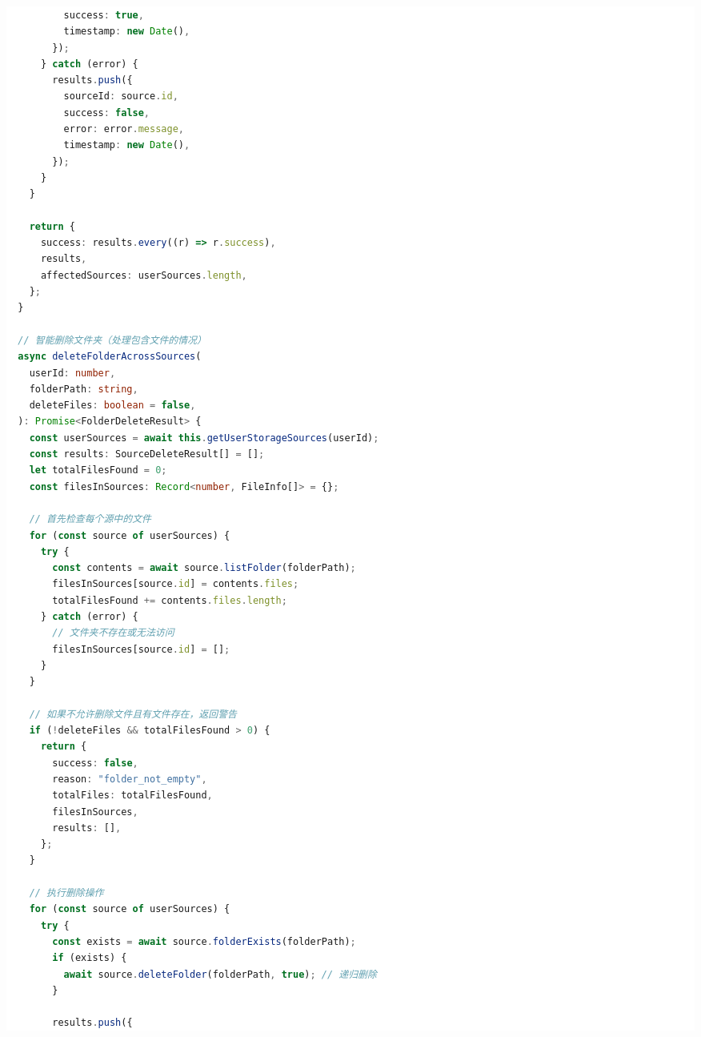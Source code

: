 ```typescript
          success: true,
          timestamp: new Date(),
        });
      } catch (error) {
        results.push({
          sourceId: source.id,
          success: false,
          error: error.message,
          timestamp: new Date(),
        });
      }
    }

    return {
      success: results.every((r) => r.success),
      results,
      affectedSources: userSources.length,
    };
  }

  // 智能删除文件夹（处理包含文件的情况）
  async deleteFolderAcrossSources(
    userId: number,
    folderPath: string,
    deleteFiles: boolean = false,
  ): Promise<FolderDeleteResult> {
    const userSources = await this.getUserStorageSources(userId);
    const results: SourceDeleteResult[] = [];
    let totalFilesFound = 0;
    const filesInSources: Record<number, FileInfo[]> = {};

    // 首先检查每个源中的文件
    for (const source of userSources) {
      try {
        const contents = await source.listFolder(folderPath);
        filesInSources[source.id] = contents.files;
        totalFilesFound += contents.files.length;
      } catch (error) {
        // 文件夹不存在或无法访问
        filesInSources[source.id] = [];
      }
    }

    // 如果不允许删除文件且有文件存在，返回警告
    if (!deleteFiles && totalFilesFound > 0) {
      return {
        success: false,
        reason: "folder_not_empty",
        totalFiles: totalFilesFound,
        filesInSources,
        results: [],
      };
    }

    // 执行删除操作
    for (const source of userSources) {
      try {
        const exists = await source.folderExists(folderPath);
        if (exists) {
          await source.deleteFolder(folderPath, true); // 递归删除
        }

        results.push({
```
